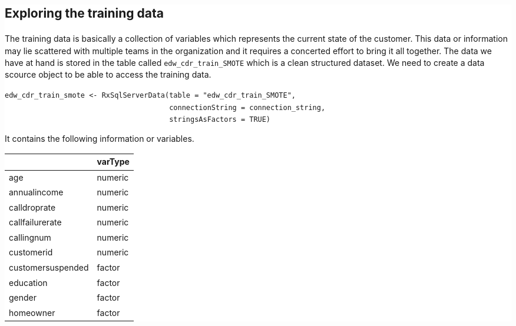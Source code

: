 Exploring the training data
---------------------------

The training data is basically a collection of variables which represents
the current state of the customer. This data or information may lie
scattered with multiple teams in the organization and it requires a
concerted effort to bring it all together. The data we have at hand is
stored in the table called `edw_cdr_train_SMOTE` which is a clean
structured dataset. We need to create a data scource object to be able
to access the training data.

    edw_cdr_train_smote <- RxSqlServerData(table = "edw_cdr_train_SMOTE", 
                                           connectionString = connection_string, 
                                           stringsAsFactors = TRUE)

It contains the following information or variables.

<table>
<thead>
<tr class="header">
<th></th>
<th align="left">varType</th>
</tr>
</thead>
<tbody>
<tr class="odd">
<td>age</td>
<td align="left">numeric</td>
</tr>
<tr class="even">
<td>annualincome</td>
<td align="left">numeric</td>
</tr>
<tr class="odd">
<td>calldroprate</td>
<td align="left">numeric</td>
</tr>
<tr class="even">
<td>callfailurerate</td>
<td align="left">numeric</td>
</tr>
<tr class="odd">
<td>callingnum</td>
<td align="left">numeric</td>
</tr>
<tr class="even">
<td>customerid</td>
<td align="left">numeric</td>
</tr>
<tr class="odd">
<td>customersuspended</td>
<td align="left">factor</td>
</tr>
<tr class="even">
<td>education</td>
<td align="left">factor</td>
</tr>
<tr class="odd">
<td>gender</td>
<td align="left">factor</td>
</tr>
<tr class="even">
<td>homeowner</td>
<td align="left">factor</td>
</tr>